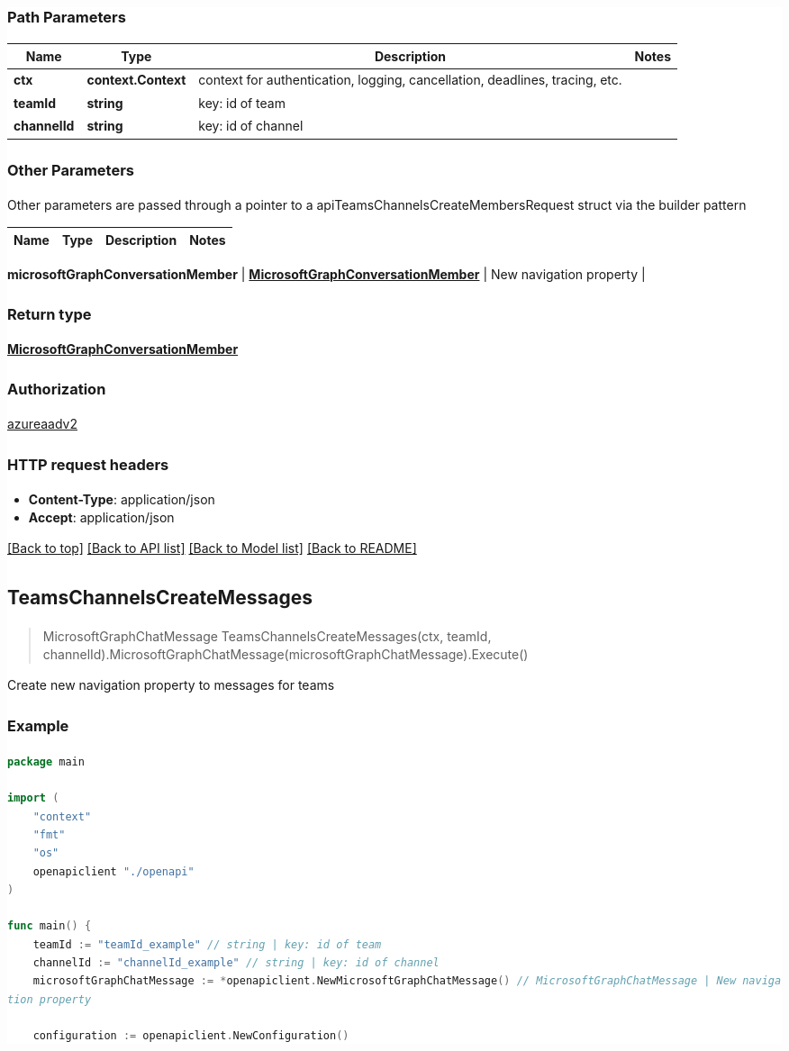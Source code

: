 ### Path Parameters


Name | Type | Description  | Notes
------------- | ------------- | ------------- | -------------
**ctx** | **context.Context** | context for authentication, logging, cancellation, deadlines, tracing, etc.
**teamId** | **string** | key: id of team | 
**channelId** | **string** | key: id of channel | 

### Other Parameters

Other parameters are passed through a pointer to a apiTeamsChannelsCreateMembersRequest struct via the builder pattern


Name | Type | Description  | Notes
------------- | ------------- | ------------- | -------------


 **microsoftGraphConversationMember** | [**MicrosoftGraphConversationMember**](MicrosoftGraphConversationMember.md) | New navigation property | 

### Return type

[**MicrosoftGraphConversationMember**](MicrosoftGraphConversationMember.md)

### Authorization

[azureaadv2](../README.md#azureaadv2)

### HTTP request headers

- **Content-Type**: application/json
- **Accept**: application/json

[[Back to top]](#) [[Back to API list]](../README.md#documentation-for-api-endpoints)
[[Back to Model list]](../README.md#documentation-for-models)
[[Back to README]](../README.md)


## TeamsChannelsCreateMessages

> MicrosoftGraphChatMessage TeamsChannelsCreateMessages(ctx, teamId, channelId).MicrosoftGraphChatMessage(microsoftGraphChatMessage).Execute()

Create new navigation property to messages for teams



### Example

```go
package main

import (
    "context"
    "fmt"
    "os"
    openapiclient "./openapi"
)

func main() {
    teamId := "teamId_example" // string | key: id of team
    channelId := "channelId_example" // string | key: id of channel
    microsoftGraphChatMessage := *openapiclient.NewMicrosoftGraphChatMessage() // MicrosoftGraphChatMessage | New navigation property

    configuration := openapiclient.NewConfiguration()
```